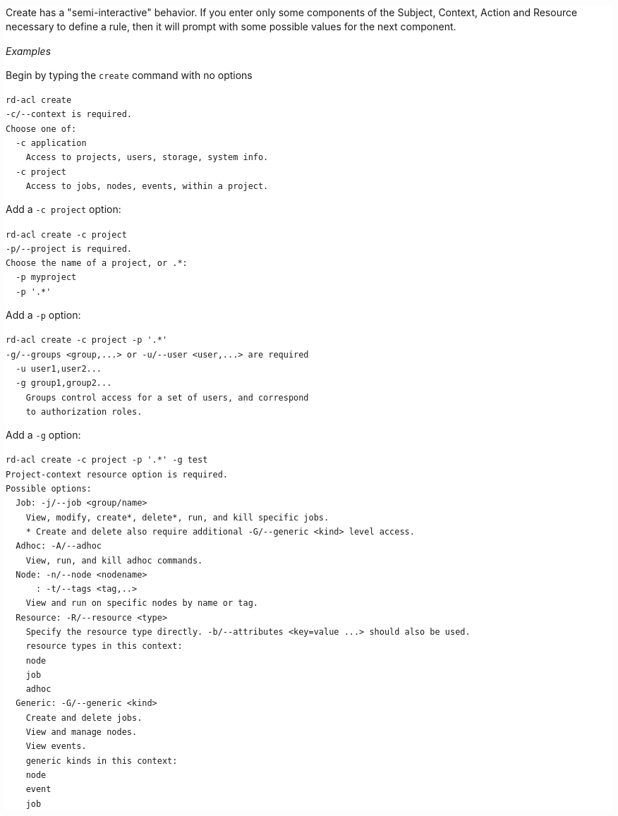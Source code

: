 Create has a "semi-interactive" behavior. If you enter only some components of the 
Subject, Context, Action and Resource necessary to define a rule, then it will prompt with some possible values
for the next component.

*Examples*

Begin by typing the `create` command with no options

~~~~~~~~~~~~~~~~~~~~~~~~~~~~~~~~~~~~~~~~~~~~~~~~~
rd-acl create 
-c/--context is required.
Choose one of: 
  -c application
    Access to projects, users, storage, system info.
  -c project
    Access to jobs, nodes, events, within a project.
~~~~~~~~~~~~~~~~~~~~~~~~~~~~~~~~~~~~~~~~~~~~~~~~~ 

Add a `-c project` option:

~~~
rd-acl create -c project
-p/--project is required.
Choose the name of a project, or .*: 
  -p myproject
  -p '.*'
~~~

Add a `-p` option:

~~~
rd-acl create -c project -p '.*'
-g/--groups <group,...> or -u/--user <user,...> are required
  -u user1,user2... 
  -g group1,group2... 
    Groups control access for a set of users, and correspond
    to authorization roles.
~~~

Add a `-g` option:

~~~
rd-acl create -c project -p '.*' -g test
Project-context resource option is required.
Possible options:
  Job: -j/--job <group/name>
    View, modify, create*, delete*, run, and kill specific jobs.
    * Create and delete also require additional -G/--generic <kind> level access.
  Adhoc: -A/--adhoc
    View, run, and kill adhoc commands.
  Node: -n/--node <nodename>
      : -t/--tags <tag,..>
    View and run on specific nodes by name or tag.
  Resource: -R/--resource <type>
    Specify the resource type directly. -b/--attributes <key=value ...> should also be used.
    resource types in this context: 
    node
    job
    adhoc
  Generic: -G/--generic <kind>
    Create and delete jobs.
    View and manage nodes.
    View events.
    generic kinds in this context: 
    node
    event
    job
~~~
